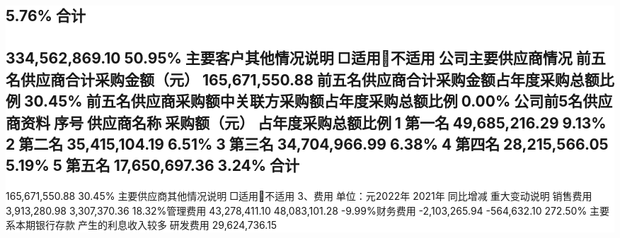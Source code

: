 5.76%
合计
--
334,562,869.10
50.95%
主要客户其他情况说明
□适用不适用
公司主要供应商情况
前五名供应商合计采购金额（元）
165,671,550.88
前五名供应商合计采购金额占年度采购总额比例
30.45%
前五名供应商采购额中关联方采购额占年度采购总额比例
0.00%
公司前5名供应商资料
序号
供应商名称
采购额（元）
占年度采购总额比例
1
第一名
49,685,216.29
9.13%
2
第二名
35,415,104.19
6.51%
3
第三名
34,704,966.99
6.38%
4
第四名
28,215,566.05
5.19%
5
第五名
17,650,697.36
3.24%
合计
--
165,671,550.88
30.45%
主要供应商其他情况说明
□适用不适用
3、费用
单位：元2022年
2021年
同比增减
重大变动说明
销售费用
3,913,280.98
3,307,370.36
18.32%管理费用
43,278,411.10
48,083,101.28
-9.99%财务费用
-2,103,265.94
-564,632.10
272.50%
主要系本期银行存款
产生的利息收入较多
研发费用
29,624,736.15